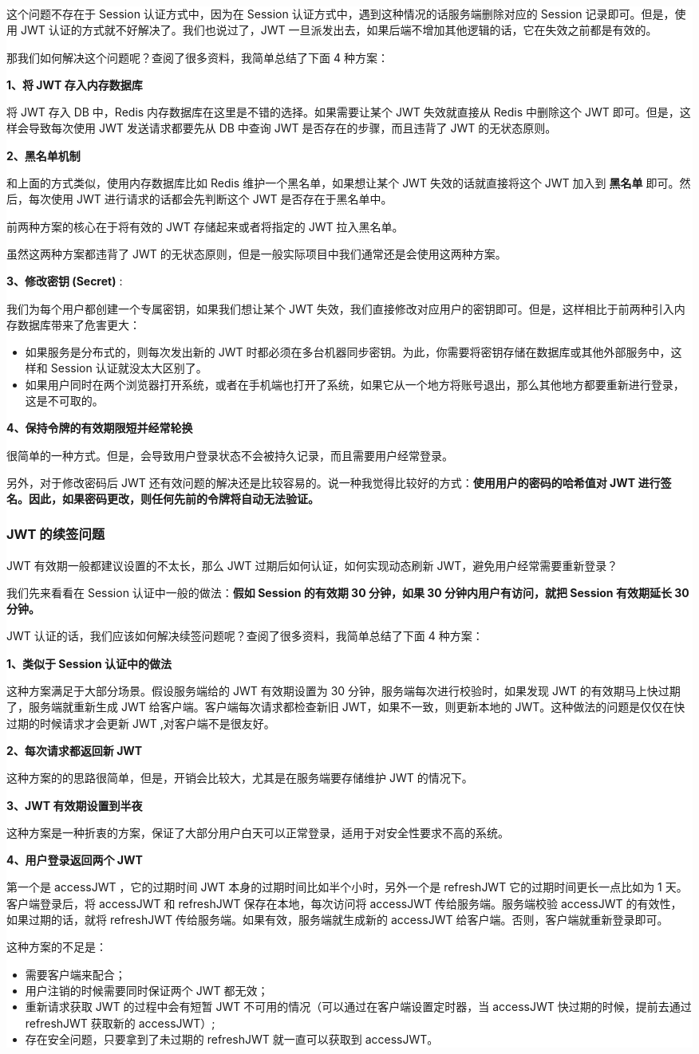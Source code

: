 这个问题不存在于 Session 认证方式中，因为在 Session 认证方式中，遇到这种情况的话服务端删除对应的 Session 记录即可。但是，使用 JWT 认证的方式就不好解决了。我们也说过了，JWT 一旦派发出去，如果后端不增加其他逻辑的话，它在失效之前都是有效的。

那我们如何解决这个问题呢？查阅了很多资料，我简单总结了下面 4 种方案：

**1、将 JWT 存入内存数据库**

将 JWT 存入 DB 中，Redis 内存数据库在这里是不错的选择。如果需要让某个 JWT 失效就直接从 Redis 中删除这个 JWT 即可。但是，这样会导致每次使用 JWT 发送请求都要先从 DB 中查询 JWT 是否存在的步骤，而且违背了 JWT 的无状态原则。

**2、黑名单机制**

和上面的方式类似，使用内存数据库比如 Redis 维护一个黑名单，如果想让某个 JWT 失效的话就直接将这个 JWT 加入到 **黑名单** 即可。然后，每次使用 JWT 进行请求的话都会先判断这个 JWT 是否存在于黑名单中。

前两种方案的核心在于将有效的 JWT 存储起来或者将指定的 JWT 拉入黑名单。

虽然这两种方案都违背了 JWT 的无状态原则，但是一般实际项目中我们通常还是会使用这两种方案。

**3、修改密钥 (Secret)** :

我们为每个用户都创建一个专属密钥，如果我们想让某个 JWT 失效，我们直接修改对应用户的密钥即可。但是，这样相比于前两种引入内存数据库带来了危害更大：

- 如果服务是分布式的，则每次发出新的 JWT 时都必须在多台机器同步密钥。为此，你需要将密钥存储在数据库或其他外部服务中，这样和 Session 认证就没太大区别了。
- 如果用户同时在两个浏览器打开系统，或者在手机端也打开了系统，如果它从一个地方将账号退出，那么其他地方都要重新进行登录，这是不可取的。

**4、保持令牌的有效期限短并经常轮换**

很简单的一种方式。但是，会导致用户登录状态不会被持久记录，而且需要用户经常登录。

另外，对于修改密码后 JWT 还有效问题的解决还是比较容易的。说一种我觉得比较好的方式：**使用用户的密码的哈希值对 JWT 进行签名。因此，如果密码更改，则任何先前的令牌将自动无法验证。**

### JWT 的续签问题

JWT 有效期一般都建议设置的不太长，那么 JWT 过期后如何认证，如何实现动态刷新 JWT，避免用户经常需要重新登录？

我们先来看看在 Session 认证中一般的做法：**假如 Session 的有效期 30 分钟，如果 30 分钟内用户有访问，就把 Session 有效期延长 30 分钟。**

JWT 认证的话，我们应该如何解决续签问题呢？查阅了很多资料，我简单总结了下面 4 种方案：

**1、类似于 Session 认证中的做法**

这种方案满足于大部分场景。假设服务端给的 JWT 有效期设置为 30 分钟，服务端每次进行校验时，如果发现 JWT 的有效期马上快过期了，服务端就重新生成 JWT 给客户端。客户端每次请求都检查新旧 JWT，如果不一致，则更新本地的 JWT。这种做法的问题是仅仅在快过期的时候请求才会更新 JWT ,对客户端不是很友好。

**2、每次请求都返回新 JWT**

这种方案的的思路很简单，但是，开销会比较大，尤其是在服务端要存储维护 JWT 的情况下。

**3、JWT 有效期设置到半夜**

这种方案是一种折衷的方案，保证了大部分用户白天可以正常登录，适用于对安全性要求不高的系统。

**4、用户登录返回两个 JWT**

第一个是 accessJWT ，它的过期时间 JWT 本身的过期时间比如半个小时，另外一个是 refreshJWT 它的过期时间更长一点比如为 1 天。客户端登录后，将 accessJWT 和 refreshJWT 保存在本地，每次访问将 accessJWT 传给服务端。服务端校验 accessJWT 的有效性，如果过期的话，就将 refreshJWT 传给服务端。如果有效，服务端就生成新的 accessJWT 给客户端。否则，客户端就重新登录即可。

这种方案的不足是：

- 需要客户端来配合；
- 用户注销的时候需要同时保证两个 JWT 都无效；
- 重新请求获取 JWT 的过程中会有短暂 JWT 不可用的情况（可以通过在客户端设置定时器，当 accessJWT 快过期的时候，提前去通过 refreshJWT 获取新的 accessJWT）;
- 存在安全问题，只要拿到了未过期的 refreshJWT 就一直可以获取到 accessJWT。
